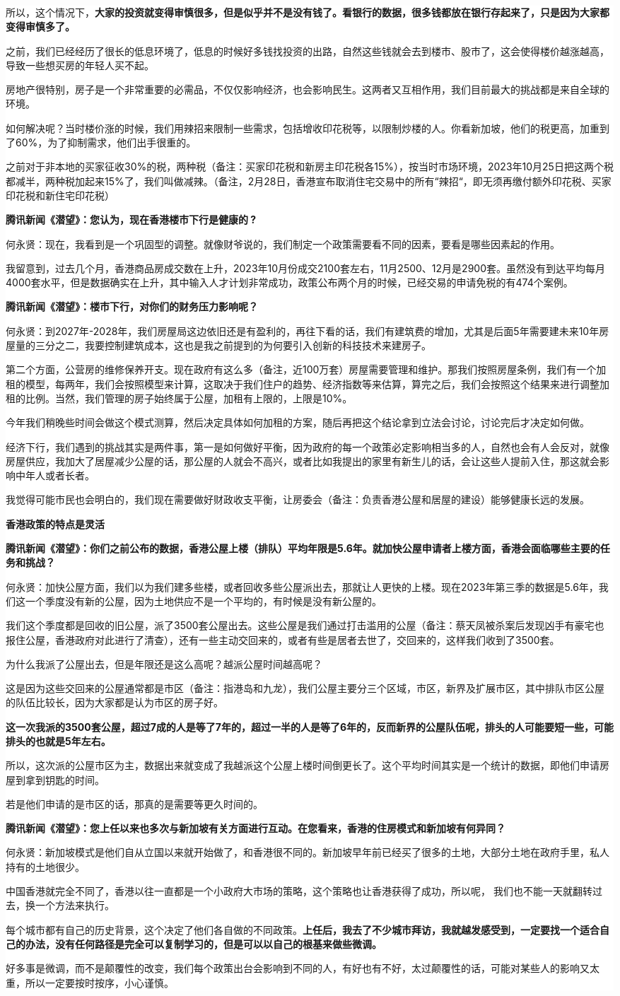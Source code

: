 所以，这个情况下，**大家的投资就变得审慎很多，但是似乎并不是没有钱了。看银行的数据，很多钱都放在银行存起来了，只是因为大家都变得审慎多了。**

之前，我们已经经历了很长的低息环境了，低息的时候好多钱找投资的出路，自然这些钱就会去到楼市、股市了，这会使得楼价越涨越高，导致一些想买房的年轻人买不起。

房地产很特别，房子是一个非常重要的必需品，不仅仅影响经济，也会影响民生。这两者又互相作用，我们目前最大的挑战都是来自全球的环境。

如何解决呢？当时楼价涨的时候，我们用辣招来限制一些需求，包括增收印花税等，以限制炒楼的人。你看新加坡，他们的税更高，加重到了60%，为了抑制需求，他们出手很重的。

之前对于非本地的买家征收30%的税，两种税（备注：买家印花税和新房主印花税各15%），按当时市场环境，2023年10月25日把这两个税都减半，两种税加起来15%了，我们叫做减辣。（备注，2月28日，香港宣布取消住宅交易中的所有“辣招“，即无须再缴付额外印花税、买家印花税和新住宅印花税）

**腾讯新闻《潜望》：您认为，现在香港楼市下行是健康的 ?**

何永贤：现在，我看到是一个巩固型的调整。就像财爷说的，我们制定一个政策需要看不同的因素，要看是哪些因素起的作用。

我留意到，过去几个月，香港商品房成交数在上升，2023年10月份成交2100套左右，11月2500、12月是2900套。虽然没有到达平均每月4000套水平，但是数据确实在上升，其中输入人才计划非常成功，政策公布两个月的时候，已经交易的申请免税的有474个案例。

**腾讯新闻《潜望》：楼市下行，对你们的财务压力影响呢？**

何永贤：到2027年-2028年，我们房屋局这边依旧还是有盈利的，再往下看的话，我们有建筑费的增加，尤其是后面5年需要建未来10年房屋量的三分之二，我要控制建筑成本，这也是我之前提到的为何要引入创新的科技技术来建房子。

第二个方面，公营房的维修保养开支。现在政府有这么多（备注，近100万套）房屋需要管理和维护。那我们按照房屋条例，我们有一个加租的模型，每两年，我们会按照模型来计算，这取决于我们住户的趋势、经济指数等来估算，算完之后，我们会按照这个结果来进行调整加租的比例。当然，我们管理的房子始终属于公屋，加租有上限的，上限是10%。

今年我们稍晚些时间会做这个模式测算，然后决定具体如何加租的方案，随后再把这个结论拿到立法会讨论，讨论完后才决定如何做。

经济下行，我们遇到的挑战其实是两件事，第一是如何做好平衡，因为政府的每一个政策必定影响相当多的人，自然也会有人会反对，就像房屋供应，我加大了居屋减少公屋的话，那公屋的人就会不高兴，或者比如我提出的家里有新生儿的话，会让这些人提前入住，那这就会影响中年人或者长者。

我觉得可能市民也会明白的，我们现在需要做好财政收支平衡，让房委会（备注：负责香港公屋和居屋的建设）能够健康长远的发展。

**香港政策的特点是灵活**

**腾讯新闻《潜望》：你们之前公布的数据，香港公屋上楼（排队）平均年限是5.6年。就加快公屋申请者上楼方面，香港会面临哪些主要的任务和挑战？**

何永贤：加快公屋方面，我们以为我们建多些楼，或者回收多些公屋派出去，那就让人更快的上楼。现在2023年第三季的数据是5.6年，我们这一个季度没有新的公屋，因为土地供应不是一个平均的，有时候是没有新公屋的。

我们这个季度都是回收的旧公屋，派了3500套公屋出去。这些公屋是我们通过打击滥用的公屋（备注：蔡天凤被杀案后发现凶手有豪宅也报住公屋，香港政府对此进行了清查），还有一些主动交回来的，或者有些是居者去世了，交回来的，这样我们收到了3500套。

为什么我派了公屋出去，但是年限还是这么高呢？越派公屋时间越高呢？

这是因为这些交回来的公屋通常都是市区（备注：指港岛和九龙），我们公屋主要分三个区域，市区，新界及扩展市区，其中排队市区公屋的队伍比较长，因为大家都是认为市区的房子好。

**这一次我派的3500套公屋，超过7成的人是等了7年的，超过一半的人是等了6年的，反而新界的公屋队伍呢，排头的人可能要短一些，可能排头的也就是5年左右。**

所以，这次派的公屋市区为主，数据出来就变成了我越派这个公屋上楼时间倒更长了。这个平均时间其实是一个统计的数据，即他们申请房屋到拿到钥匙的时间。

若是他们申请的是市区的话，那真的是需要等更久时间的。

**腾讯新闻《潜望》：您上任以来也多次与新加坡有关方面进行互动。在您看来，香港的住房模式和新加坡有何异同？**

何永贤：新加坡模式是他们自从立国以来就开始做了，和香港很不同的。新加坡早年前已经买了很多的土地，大部分土地在政府手里，私人持有的土地很少。

中国香港就完全不同了，香港以往一直都是一个小政府大市场的策略，这个策略也让香港获得了成功，所以呢， 我们也不能一天就翻转过去，换一个方法来执行。

每个城市都有自己的历史背景，这个决定了他们各自做的不同政策。**上任后，我去了不少城市拜访，我就越发感受到，一定要找一个适合自己的办法，没有任何路径是完全可以复制学习的，但是可以以自己的根基来做些微调。**

好多事是微调，而不是颠覆性的改变，我们每个政策出台会影响到不同的人，有好也有不好，太过颠覆性的话，可能对某些人的影响又太重，所以一定要按时按序，小心谨慎。
